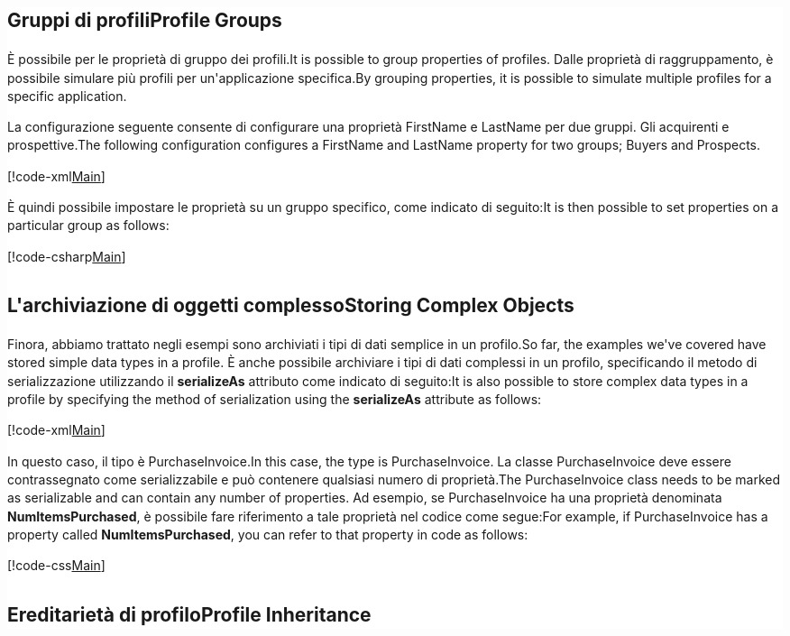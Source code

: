 ## <a name="profile-groups"></a><span data-ttu-id="9b260-128">Gruppi di profili</span><span class="sxs-lookup"><span data-stu-id="9b260-128">Profile Groups</span></span>

<span data-ttu-id="9b260-129">È possibile per le proprietà di gruppo dei profili.</span><span class="sxs-lookup"><span data-stu-id="9b260-129">It is possible to group properties of profiles.</span></span> <span data-ttu-id="9b260-130">Dalle proprietà di raggruppamento, è possibile simulare più profili per un'applicazione specifica.</span><span class="sxs-lookup"><span data-stu-id="9b260-130">By grouping properties, it is possible to simulate multiple profiles for a specific application.</span></span>

<span data-ttu-id="9b260-131">La configurazione seguente consente di configurare una proprietà FirstName e LastName per due gruppi. Gli acquirenti e prospettive.</span><span class="sxs-lookup"><span data-stu-id="9b260-131">The following configuration configures a FirstName and LastName property for two groups; Buyers and Prospects.</span></span>

[!code-xml[Main](profiles-themes-and-web-parts/samples/sample4.xml)]

<span data-ttu-id="9b260-132">È quindi possibile impostare le proprietà su un gruppo specifico, come indicato di seguito:</span><span class="sxs-lookup"><span data-stu-id="9b260-132">It is then possible to set properties on a particular group as follows:</span></span>

[!code-csharp[Main](profiles-themes-and-web-parts/samples/sample5.cs)]

## <a name="storing-complex-objects"></a><span data-ttu-id="9b260-133">L'archiviazione di oggetti complesso</span><span class="sxs-lookup"><span data-stu-id="9b260-133">Storing Complex Objects</span></span>

<span data-ttu-id="9b260-134">Finora, abbiamo trattato negli esempi sono archiviati i tipi di dati semplice in un profilo.</span><span class="sxs-lookup"><span data-stu-id="9b260-134">So far, the examples we've covered have stored simple data types in a profile.</span></span> <span data-ttu-id="9b260-135">È anche possibile archiviare i tipi di dati complessi in un profilo, specificando il metodo di serializzazione utilizzando il **serializeAs** attributo come indicato di seguito:</span><span class="sxs-lookup"><span data-stu-id="9b260-135">It is also possible to store complex data types in a profile by specifying the method of serialization using the **serializeAs** attribute as follows:</span></span>

[!code-xml[Main](profiles-themes-and-web-parts/samples/sample6.xml)]

<span data-ttu-id="9b260-136">In questo caso, il tipo è PurchaseInvoice.</span><span class="sxs-lookup"><span data-stu-id="9b260-136">In this case, the type is PurchaseInvoice.</span></span> <span data-ttu-id="9b260-137">La classe PurchaseInvoice deve essere contrassegnato come serializzabile e può contenere qualsiasi numero di proprietà.</span><span class="sxs-lookup"><span data-stu-id="9b260-137">The PurchaseInvoice class needs to be marked as serializable and can contain any number of properties.</span></span> <span data-ttu-id="9b260-138">Ad esempio, se PurchaseInvoice ha una proprietà denominata **NumItemsPurchased**, è possibile fare riferimento a tale proprietà nel codice come segue:</span><span class="sxs-lookup"><span data-stu-id="9b260-138">For example, if PurchaseInvoice has a property called **NumItemsPurchased**, you can refer to that property in code as follows:</span></span>

[!code-css[Main](profiles-themes-and-web-parts/samples/sample7.css)]

## <a name="profile-inheritance"></a><span data-ttu-id="9b260-139">Ereditarietà di profilo</span><span class="sxs-lookup"><span data-stu-id="9b260-139">Profile Inheritance</span></span>
